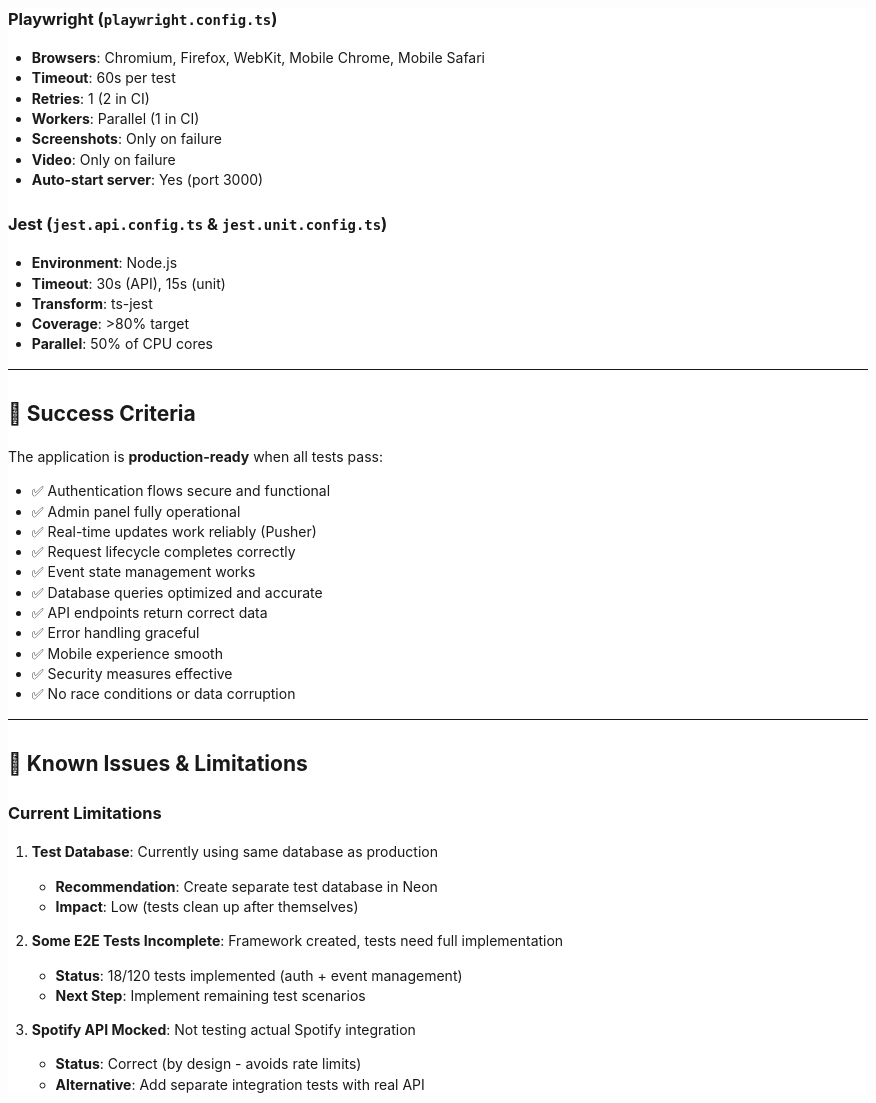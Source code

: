 
### Playwright (`playwright.config.ts`)

- **Browsers**: Chromium, Firefox, WebKit, Mobile Chrome, Mobile Safari
- **Timeout**: 60s per test
- **Retries**: 1 (2 in CI)
- **Workers**: Parallel (1 in CI)
- **Screenshots**: Only on failure
- **Video**: Only on failure
- **Auto-start server**: Yes (port 3000)

### Jest (`jest.api.config.ts` & `jest.unit.config.ts`)

- **Environment**: Node.js
- **Timeout**: 30s (API), 15s (unit)
- **Transform**: ts-jest
- **Coverage**: >80% target
- **Parallel**: 50% of CPU cores

---

## 🎯 Success Criteria

The application is **production-ready** when all tests pass:

- ✅ Authentication flows secure and functional
- ✅ Admin panel fully operational
- ✅ Real-time updates work reliably (Pusher)
- ✅ Request lifecycle completes correctly
- ✅ Event state management works
- ✅ Database queries optimized and accurate
- ✅ API endpoints return correct data
- ✅ Error handling graceful
- ✅ Mobile experience smooth
- ✅ Security measures effective
- ✅ No race conditions or data corruption

---

## 🚨 Known Issues & Limitations

### Current Limitations

1. **Test Database**: Currently using same database as production
   - **Recommendation**: Create separate test database in Neon
   - **Impact**: Low (tests clean up after themselves)

2. **Some E2E Tests Incomplete**: Framework created, tests need full implementation
   - **Status**: 18/120 tests implemented (auth + event management)
   - **Next Step**: Implement remaining test scenarios

3. **Spotify API Mocked**: Not testing actual Spotify integration
   - **Status**: Correct (by design - avoids rate limits)
   - **Alternative**: Add separate integration tests with real API
